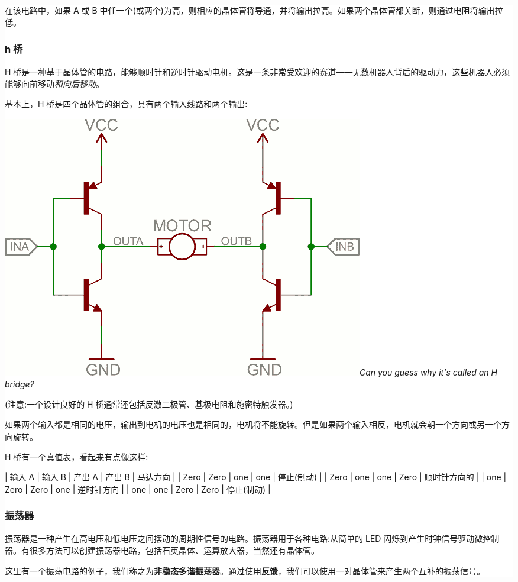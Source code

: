 在该电路中，如果 A 或 B 中任一个(或两个)为高，则相应的晶体管将导通，并将输出拉高。如果两个晶体管都关断，则通过电阻将输出拉低。

### h 桥

H 桥是一种基于晶体管的电路，能够顺时针和逆时针驱动电机。这是一条非常受欢迎的赛道——无数机器人背后的驱动力，这些机器人必须能够向前移动*和向后移动*。

基本上，H 桥是四个晶体管的组合，具有两个输入线路和两个输出:

[![alt text](img/b70c0a7917304f265ba8114d28e70e7c.png)](https://cdn.sparkfun.com/assets/learn_tutorials/1/9/3/h-bridge-circuit-600w.gif)*Can you guess why it's called an H bridge?*

(注意:一个设计良好的 H 桥通常还包括反激二极管、基极电阻和施密特触发器。)

如果两个输入都是相同的电压，输出到电机的电压也是相同的，电机将不能旋转。但是如果两个输入相反，电机就会朝一个方向或另一个方向旋转。

H 桥有一个真值表，看起来有点像这样:

| 输入 A | 输入 B | 产出 A | 产出 B | 马达方向 |
| Zero | Zero | one | one | 停止(制动) |
| Zero | one | one | Zero | 顺时针方向的 |
| one | Zero | Zero | one | 逆时针方向 |
| one | one | Zero | Zero | 停止(制动) |

### 振荡器

振荡器是一种产生在高电压和低电压之间摆动的周期性信号的电路。振荡器用于各种电路:从简单的 LED 闪烁到产生时钟信号驱动微控制器。有很多方法可以创建振荡器电路，包括石英晶体、运算放大器，当然还有晶体管。

这里有一个振荡电路的例子，我们称之为**非稳态多谐振荡器**。通过使用**反馈**，我们可以使用一对晶体管来产生两个互补的振荡信号。
